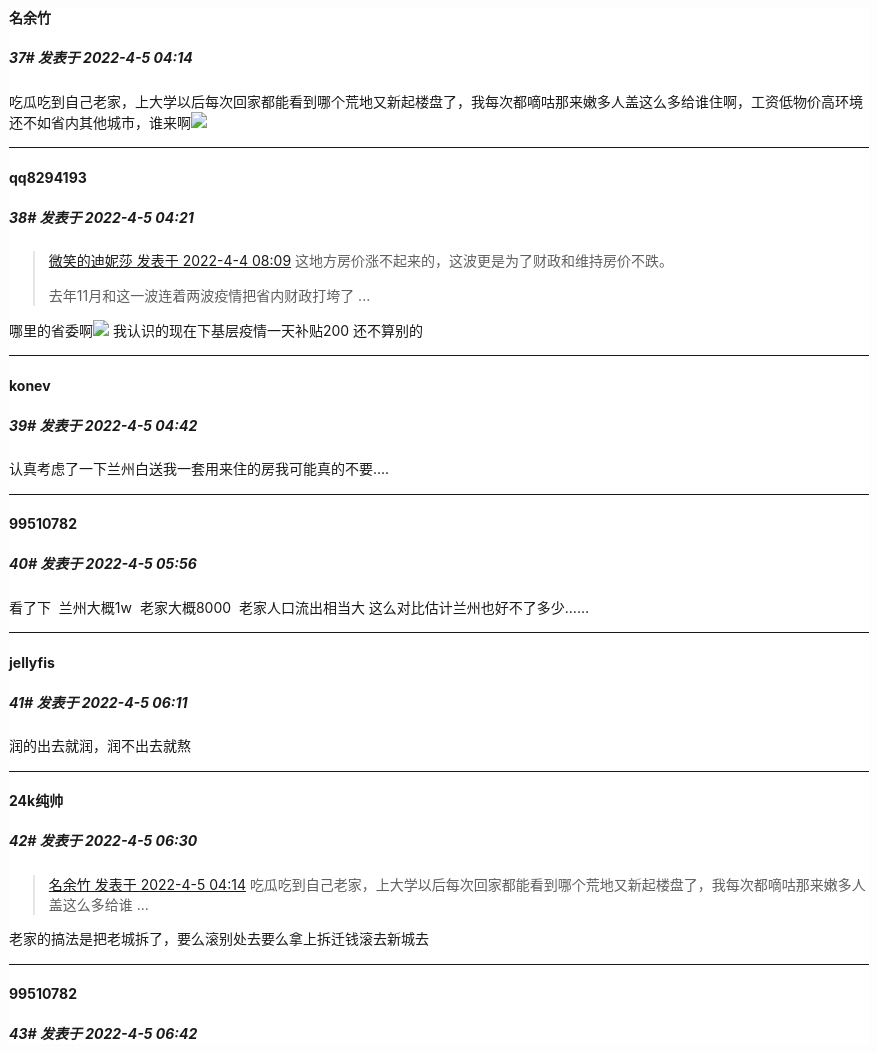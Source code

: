 ####  名余竹  
##### 37#       发表于 2022-4-5 04:14

吃瓜吃到自己老家，上大学以后每次回家都能看到哪个荒地又新起楼盘了，我每次都嘀咕那来嫩多人盖这么多给谁住啊，工资低物价高环境还不如省内其他城市，谁来啊<img src="https://static.saraba1st.com/image/smiley/face2017/067.png" referrerpolicy="no-referrer">

*****

####  qq8294193  
##### 38#       发表于 2022-4-5 04:21

<blockquote><a href="httphttps://bbs.saraba1st.com/2b/forum.php?mod=redirect&amp;goto=findpost&amp;pid=55313815&amp;ptid=2062481" target="_blank">微笑的迪妮莎 发表于 2022-4-4 08:09</a>
这地方房价涨不起来的，这波更是为了财政和维持房价不跌。

去年11月和这一波连着两波疫情把省内财政打垮了 ...</blockquote>
哪里的省委啊<img src="https://static.saraba1st.com/image/smiley/face2017/068.png" referrerpolicy="no-referrer">
 我认识的现在下基层疫情一天补贴200 还不算别的

*****

####  konev  
##### 39#       发表于 2022-4-5 04:42

认真考虑了一下兰州白送我一套用来住的房我可能真的不要....

*****

####  99510782  
##### 40#       发表于 2022-4-5 05:56

看了下  兰州大概1w  老家大概8000  老家人口流出相当大 这么对比估计兰州也好不了多少……

*****

####  jellyfis  
##### 41#       发表于 2022-4-5 06:11

润的出去就润，润不出去就熬

*****

####  24k纯帅  
##### 42#       发表于 2022-4-5 06:30

<blockquote><a href="httphttps://bbs.saraba1st.com/2b/forum.php?mod=redirect&amp;goto=findpost&amp;pid=55316418&amp;ptid=2062481" target="_blank">名余竹 发表于 2022-4-5 04:14</a>
吃瓜吃到自己老家，上大学以后每次回家都能看到哪个荒地又新起楼盘了，我每次都嘀咕那来嫩多人盖这么多给谁 ...</blockquote>
老家的搞法是把老城拆了，要么滚别处去要么拿上拆迁钱滚去新城去

*****

####  99510782  
##### 43#       发表于 2022-4-5 06:42
